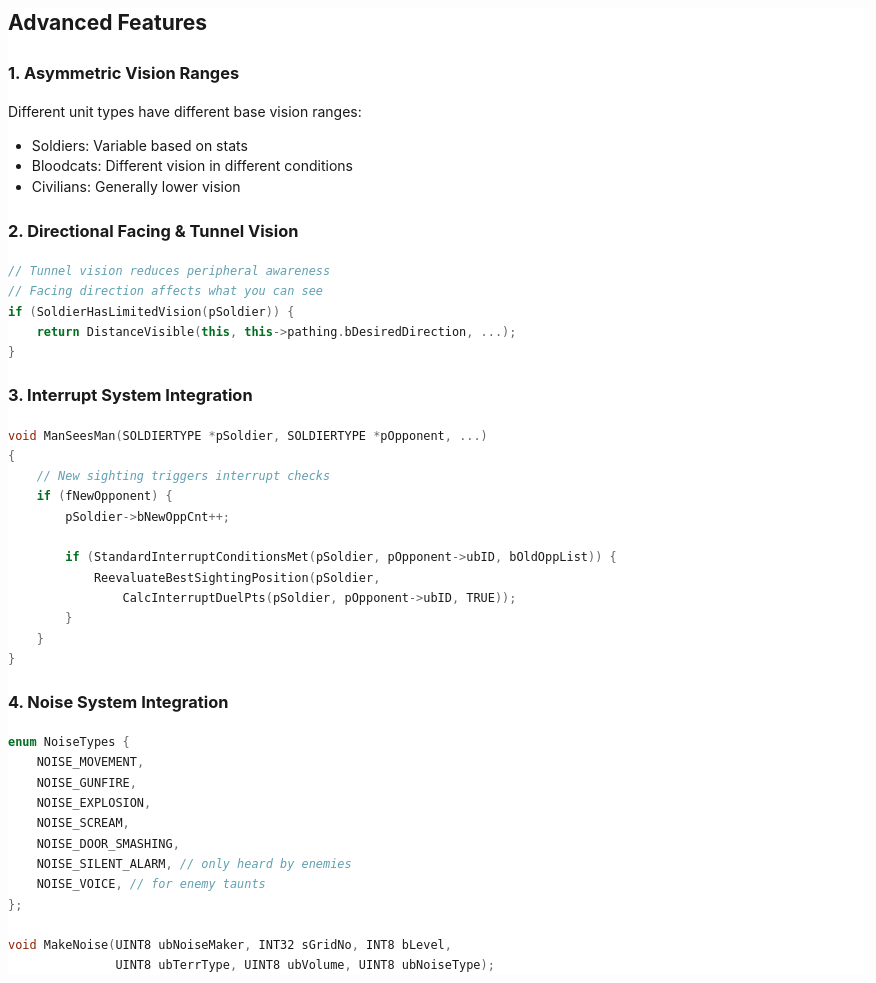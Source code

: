 ## Advanced Features

### 1. Asymmetric Vision Ranges

Different unit types have different base vision ranges:
- Soldiers: Variable based on stats
- Bloodcats: Different vision in different conditions
- Civilians: Generally lower vision

### 2. Directional Facing & Tunnel Vision

```cpp
// Tunnel vision reduces peripheral awareness
// Facing direction affects what you can see
if (SoldierHasLimitedVision(pSoldier)) {
    return DistanceVisible(this, this->pathing.bDesiredDirection, ...);
}
```

### 3. Interrupt System Integration

```cpp
void ManSeesMan(SOLDIERTYPE *pSoldier, SOLDIERTYPE *pOpponent, ...)
{
    // New sighting triggers interrupt checks
    if (fNewOpponent) {
        pSoldier->bNewOppCnt++;
        
        if (StandardInterruptConditionsMet(pSoldier, pOpponent->ubID, bOldOppList)) {
            ReevaluateBestSightingPosition(pSoldier, 
                CalcInterruptDuelPts(pSoldier, pOpponent->ubID, TRUE));
        }
    }
}
```

### 4. Noise System Integration

```cpp
enum NoiseTypes {
    NOISE_MOVEMENT,
    NOISE_GUNFIRE,
    NOISE_EXPLOSION,
    NOISE_SCREAM,
    NOISE_DOOR_SMASHING,
    NOISE_SILENT_ALARM, // only heard by enemies
    NOISE_VOICE, // for enemy taunts
};

void MakeNoise(UINT8 ubNoiseMaker, INT32 sGridNo, INT8 bLevel, 
               UINT8 ubTerrType, UINT8 ubVolume, UINT8 ubNoiseType);
```
